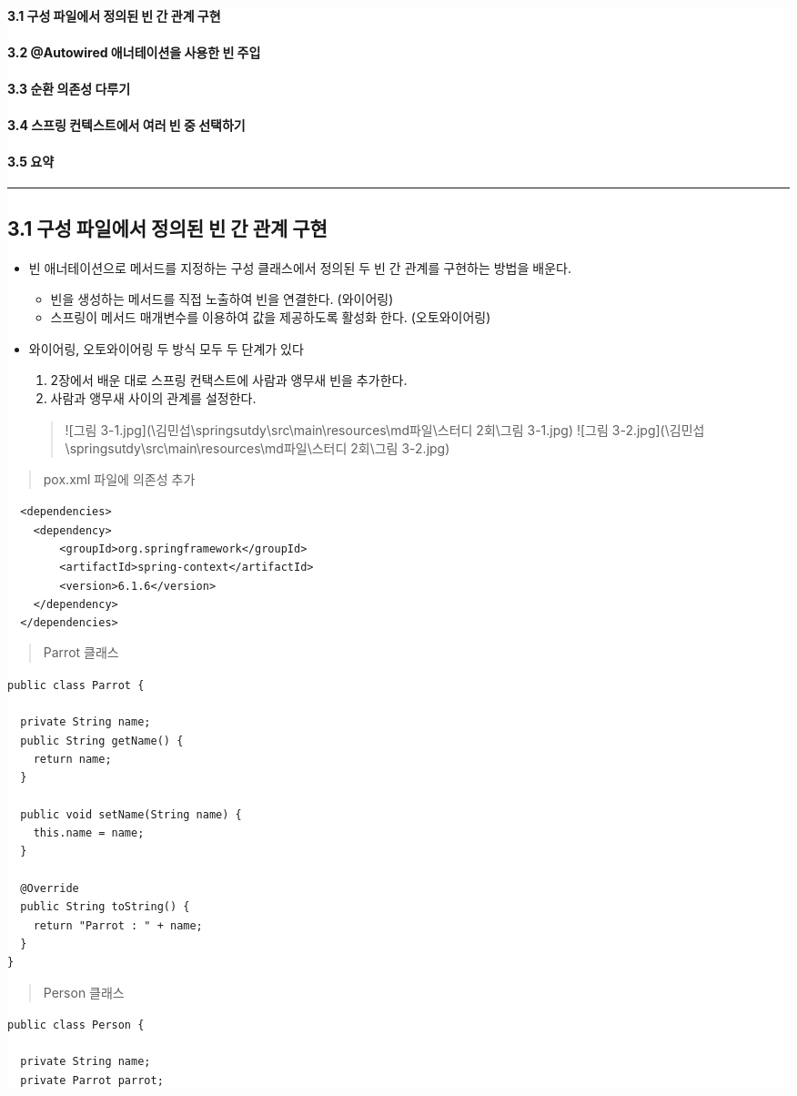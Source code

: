 #### 3.1 구성 파일에서 정의된 빈 간 관계 구현
#### 3.2 @Autowired 애너테이션을 사용한 빈 주입
#### 3.3 순환 의존성 다루기
#### 3.4 스프링 컨텍스트에서 여러 빈 중 선택하기
#### 3.5 요약

---

## 3.1 구성 파일에서 정의된 빈 간 관계 구현

- 빈 애너테이션으로 메서드를 지정하는 구성 클래스에서 정의된 두 빈 간 관계를 구현하는 방법을 배운다.
    - 빈을 생성하는 메서드를 직접 노출하여 빈을 연결한다. (와이어링)
    - 스프링이 메서드 매개변수를 이용하여 값을 제공하도록 활성화 한다. (오토와이어링)
- 와이어링, 오토와이어링 두 방식 모두 두 단계가 있다
  1. 2장에서 배운 대로 스프링 컨택스트에 사람과 앵무새 빈을 추가한다.
  2. 사람과 앵무새 사이의 관계를 설정한다.

  > ![그림 3-1.jpg](\김민섭\springsutdy\src\main\resources\md파일\스터디 2회\그림 3-1.jpg)
  > ![그림 3-2.jpg](\김민섭\springsutdy\src\main\resources\md파일\스터디 2회\그림 3-2.jpg)

> pox.xml 파일에 의존성 추가

      <dependencies> 
        <dependency> 
            <groupId>org.springframework</groupId> 
            <artifactId>spring-context</artifactId> 
            <version>6.1.6</version> 
        </dependency>
      </dependencies>

> Parrot 클래스

    public class Parrot {

      private String name;
      public String getName() {
        return name;
      }

      public void setName(String name) {
        this.name = name;
      }

      @Override
      public String toString() {
        return "Parrot : " + name;
      }
    }

> Person 클래스

    public class Person {
    
      private String name;
      private Parrot parrot;
